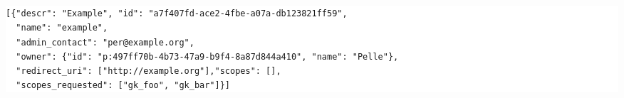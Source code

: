     [{"descr": "Example", "id": "a7f407fd-ace2-4fbe-a07a-db123821ff59",
      "name": "example",
	  "admin_contact": "per@example.org",
      "owner": {"id": "p:497ff70b-4b73-47a9-b9f4-8a87d844a410", "name": "Pelle"},
      "redirect_uri": ["http://example.org"],"scopes": [],
      "scopes_requested": ["gk_foo", "gk_bar"]}]
